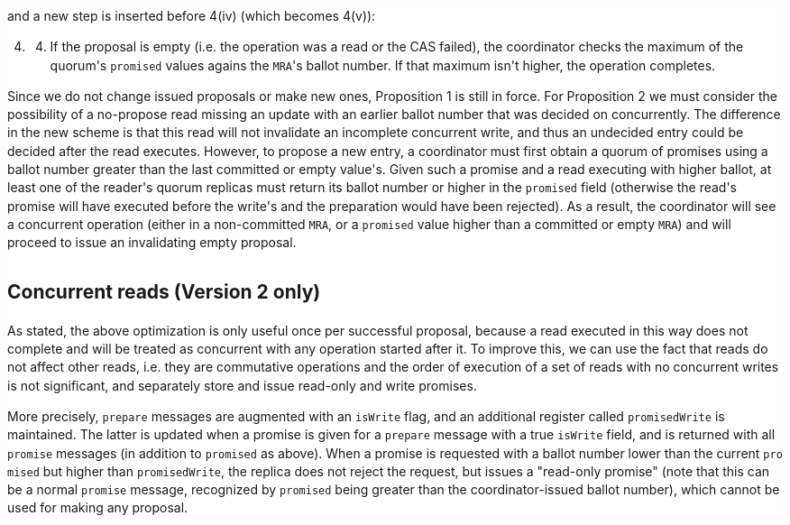 and a new step is inserted before 4(iv) (which becomes 4(v)):

4.
    4. If the proposal is empty (i.e. the operation was a read or the CAS failed), the coordinator checks the maximum of
       the quorum's `promised` values agains the `MRA`'s ballot number. If that maximum isn't higher, the operation
       completes.

Since we do not change issued proposals or make new ones, Proposition 1 is still in force. For Proposition 2 we must
consider the possibility of a no-propose read missing an update with an earlier ballot number that was decided on
concurrently. The difference in the new scheme is that this read will not invalidate an incomplete concurrent write, and
thus an undecided entry could be decided after the read executes. However, to propose a new entry, a coordinator must
first obtain a quorum of promises using a ballot number greater than the last committed or empty value's. Given such a
promise and a read executing with higher ballot, at least one of the reader's quorum replicas must return its ballot
number or higher in the `promised` field (otherwise the read's promise will have executed before the write's and the
preparation would have been rejected). As a result, the coordinator will see a concurrent operation (either in a
non-committed `MRA`, or a `promised` value higher than a committed or empty `MRA`) and will proceed to issue an invalidating
empty proposal.

## Concurrent reads (Version 2 only)

As stated, the above optimization is only useful once per successful proposal, because a read executed in this way does
not complete and will be treated as concurrent with any operation started after it. To improve this, we can use the fact
that reads do not affect other reads, i.e. they are commutative operations and the order of execution of a set of reads
with no concurrent writes is not significant, and separately store and issue read-only and write promises.

More precisely, `prepare` messages are augmented with an `isWrite` flag, and an additional register called
`promisedWrite` is maintained. The latter is updated when a promise is given for a `prepare` message with a true
`isWrite` field, and is returned with all `promise` messages (in addition to `promised` as above). When a promise is
requested with a ballot number lower than the current `promised` but higher than `promisedWrite`, the replica does not
reject the request, but issues a "read-only promise" (note that this can be a normal `promise` message, recognized by
`promised` being greater than the coordinator-issued ballot number), which cannot be used for making any proposal.
